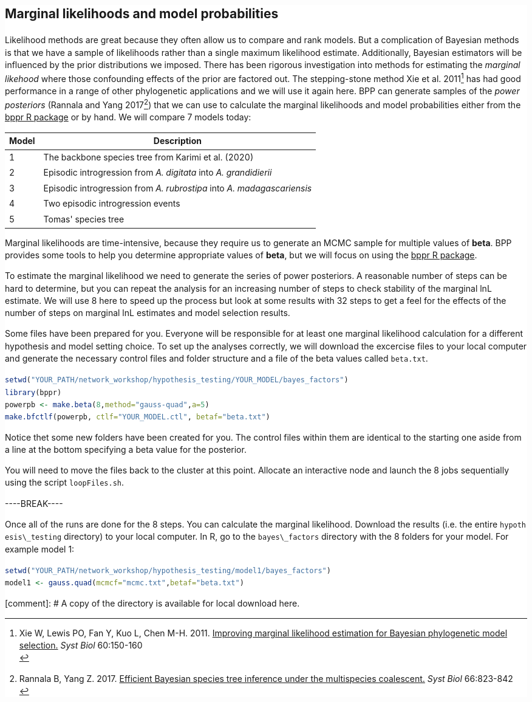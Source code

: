 ## Marginal likelihoods and model probabilities
Likelihood methods are great because they often allow us to compare and rank models. But a complication of Bayesian methods is that we have a sample of likelihoods rather than a single maximum likelihood estimate. Additionally, Bayesian estimators will be influenced by the prior distributions we imposed. There has been rigorous investigation into methods for estimating the *marginal likehood* where those confounding effects of the prior are factored out. The stepping-stone method Xie et al. 2011[^2] has had good performance in a range of other phylogenetic applications and we will use it again here. BPP can generate samples of the *power posteriors* (Rannala and Yang 2017[^3]) that we can use to calculate the marginal likelihoods and model probabilities either from the [bppr R package](https://github.com/dosreislab/bppr) or by hand. We will compare 7 models today:

|Model|Description|
|-----|-----------|
|1    |The backbone species tree from Karimi et al. (2020)|
|2    |Episodic introgression from *A. digitata* into *A. grandidierii*|
|3    |Episodic introgression from *A. rubrostipa* into *A. madagascariensis*|
|4    |Two episodic introgression events|
|5    |Tomas' species tree |


Marginal likelihoods are time-intensive, because they require us to generate an MCMC sample for multiple values of **beta**. BPP provides some tools to help you determine appropriate values of **beta**, but we will focus on using the [bppr R package](https://github.com/dosreislab/bppr).

To estimate the marginal likelihood we need to generate the series of power posteriors. A reasonable number of steps can be hard to determine, but you can repeat the analysis for an increasing number of steps to check stability of the marginal lnL estimate. We will use 8 here to speed up the process but look at some results with 32 steps to get a feel for the effects of the number of steps on marginal lnL estimates and model selection results.

Some files have been prepared for you. Everyone will be responsible for at least one marginal likelihood calculation for a different hypothesis and model setting choice. To set up the analyses correctly, we will download the excercise files to your local computer and generate the necessary control files and folder structure and a file of the beta values called `beta.txt`.

```R
setwd("YOUR_PATH/network_workshop/hypothesis_testing/YOUR_MODEL/bayes_factors")
library(bppr)
powerpb <- make.beta(8,method="gauss-quad",a=5)
make.bfctlf(powerpb, ctlf="YOUR_MODEL.ctl", betaf="beta.txt")
```

Notice thet some new folders have been created for you. The control files within them are identical to the starting one aside from a line at the bottom specifying a beta value for the posterior.

You will need to move the files back to the cluster at this point. Allocate an interactive node and launch the 8 jobs sequentially using the script `loopFiles.sh`.


----BREAK----

Once all of the runs are done for the 8 steps. You can calculate the marginal likelihood. Download the results (i.e. the entire `hypothesis\_testing` directory) to your local computer. In R, go to the `bayes\_factors` directory with the 8 folders for your model. For example model 1:
```R
setwd("YOUR_PATH/network_workshop/hypothesis_testing/model1/bayes_factors")
model1 <- gauss.quad(mcmcf="mcmc.txt",betaf="beta.txt")
```


[comment]: # A copy of the directory is available for local download here.
[^1]: Karimi N, Grover CE, Gallagher JP, Wendel JF, Ané C, Baum DA. 2020. Reticulate evolution helps explain apparent homoplasy in floral biology and pollination in baobabs (Adansonia; Bombacoideae; Malvaceae). Syst Biol. 69:462-478.<br>
[^2]: Xie W, Lewis PO, Fan Y, Kuo L, Chen M-H. 2011. [Improving marginal likelihood estimation for Bayesian phylogenetic model selection.](https://academic.oup.com/sysbio/article/60/2/150/2461669?login=false) *Syst Biol* 60:150-160<br>
[^3]: Rannala B, Yang Z. 2017. [Efficient Bayesian species tree inference under the multispecies coalescent.](https://academic.oup.com/sysbio/article/66/5/823/2805857) *Syst Biol* 66:823-842<br>
[^4]: Tiley GP, Flouri T, Jiao X, Poelstra JW, Xu B, Zhu T, Rannala B, Yoder AD, Yang Z. 2023. [Estimation of species divergence times in presence of cross-species gene flow.](https://academic.oup.com/sysbio/advance-article/doi/10.1093/sysbio/syad015/7085574) *Syst Biol* doi: https://doi.org/10.1093/sysbio/syad015<br>
[^5]: Ji J, Jackson, D, Leaché AD, Yang Z. 2023. [Power of Bayesian and Heuristic Tests to Detect Cross-Species Introgression with Reference to Gene Flow in the Tamias quadrivittatus Group of North American Chipmunks.](https://academic.oup.com/sysbio/article/72/2/446/6887376) *Syst Biol* 72:446-465<br>
[^6]: Kass RE, Raftery AE. 1995. [Bayes factors.] *Journal of the American Statistical Association* 90:773-795. - Access through JSTOR or some of the free pdfs floating about online.<br>